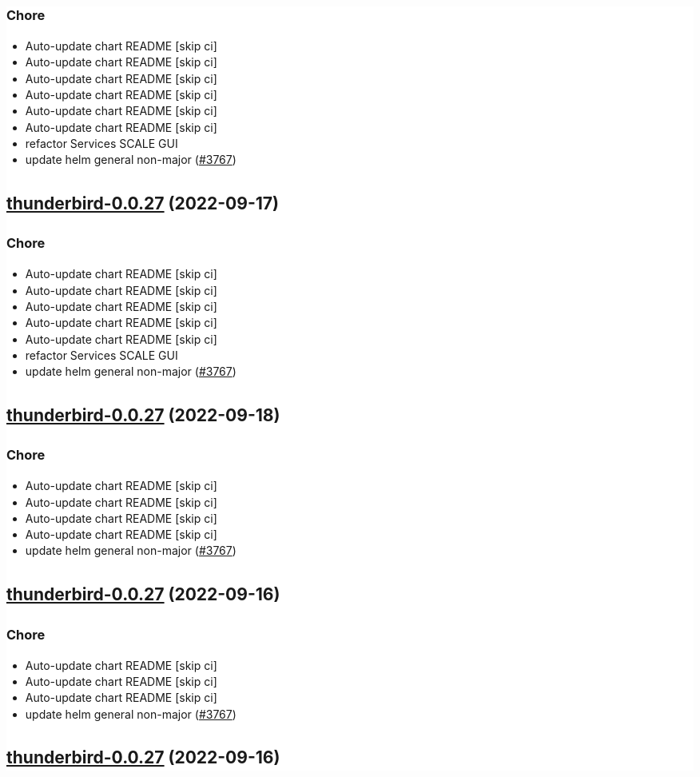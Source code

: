### Chore

- Auto-update chart README [skip ci]
- Auto-update chart README [skip ci]
- Auto-update chart README [skip ci]
- Auto-update chart README [skip ci]
- Auto-update chart README [skip ci]
- Auto-update chart README [skip ci]
- refactor Services SCALE GUI
- update helm general non-major ([#3767](https://github.com/trueforge-org/truecharts/issues/3767))

## [thunderbird-0.0.27](https://github.com/trueforge-org/truecharts/compare/thunderbird-0.0.26...thunderbird-0.0.27) (2022-09-17)

### Chore

- Auto-update chart README [skip ci]
- Auto-update chart README [skip ci]
- Auto-update chart README [skip ci]
- Auto-update chart README [skip ci]
- Auto-update chart README [skip ci]
- refactor Services SCALE GUI
- update helm general non-major ([#3767](https://github.com/trueforge-org/truecharts/issues/3767))

## [thunderbird-0.0.27](https://github.com/trueforge-org/truecharts/compare/thunderbird-0.0.26...thunderbird-0.0.27) (2022-09-18)

### Chore

- Auto-update chart README [skip ci]
- Auto-update chart README [skip ci]
- Auto-update chart README [skip ci]
- Auto-update chart README [skip ci]
- update helm general non-major ([#3767](https://github.com/trueforge-org/truecharts/issues/3767))

## [thunderbird-0.0.27](https://github.com/trueforge-org/truecharts/compare/thunderbird-0.0.26...thunderbird-0.0.27) (2022-09-16)

### Chore

- Auto-update chart README [skip ci]
- Auto-update chart README [skip ci]
- Auto-update chart README [skip ci]
- update helm general non-major ([#3767](https://github.com/trueforge-org/truecharts/issues/3767))

## [thunderbird-0.0.27](https://github.com/trueforge-org/truecharts/compare/thunderbird-0.0.26...thunderbird-0.0.27) (2022-09-16)
